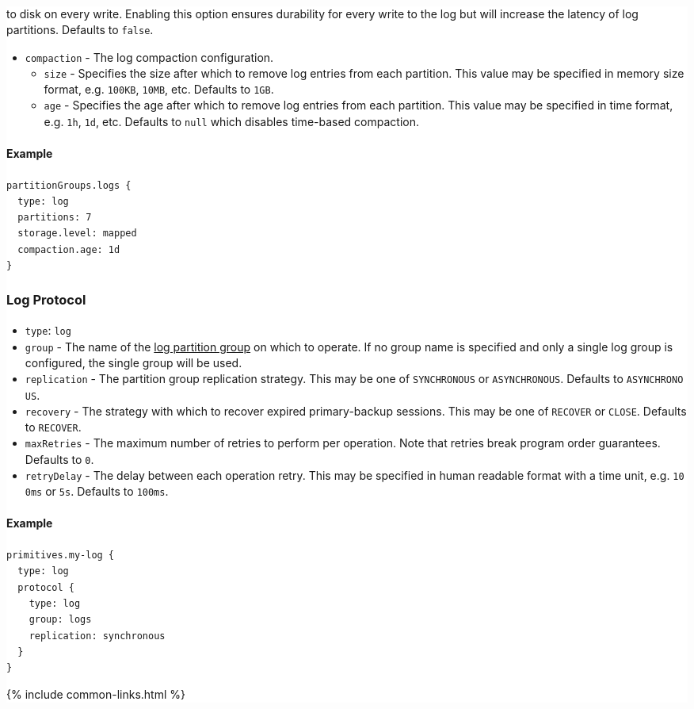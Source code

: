   to disk on every write. Enabling this option ensures durability for every
  write to the log but will increase the latency of log partitions.
  Defaults to `false`.
* `compaction` - The log compaction configuration.
  * `size` - Specifies the size after which to remove log entries from each
  partition. This value may be specified in memory size format, e.g. `100KB`,
  `10MB`, etc. Defaults to `1GB`.
  * `age` - Specifies the age after which to remove log entries from each
  partition. This value may be specified in time format, e.g. `1h`, `1d`,
  etc. Defaults to `null` which disables time-based compaction.

#### Example

```
partitionGroups.logs {
  type: log
  partitions: 7
  storage.level: mapped
  compaction.age: 1d
}
```

### Log Protocol

* `type`: `log`
* `group` - The name of the [log partition group](#log-partition-group)
on which to operate. If no group name is specified and only a single log
group is configured, the single group will be used.
* `replication` - The partition group replication strategy. This may be
one of `SYNCHRONOUS` or `ASYNCHRONOUS`. Defaults to `ASYNCHRONOUS`.
* `recovery` - The strategy with which to recover expired primary-backup
sessions. This may be one of `RECOVER` or `CLOSE`. Defaults to `RECOVER`.
* `maxRetries` - The maximum number of retries to perform per operation.
Note that retries break program order guarantees. Defaults to `0`.
* `retryDelay` - The delay between each operation retry. This may be
specified in human readable format with a time unit, e.g. `100ms` or `5s`.
Defaults to `100ms`.

#### Example

```
primitives.my-log {
  type: log
  protocol {
    type: log
    group: logs
    replication: synchronous
  }
}
```

{% include common-links.html %}

